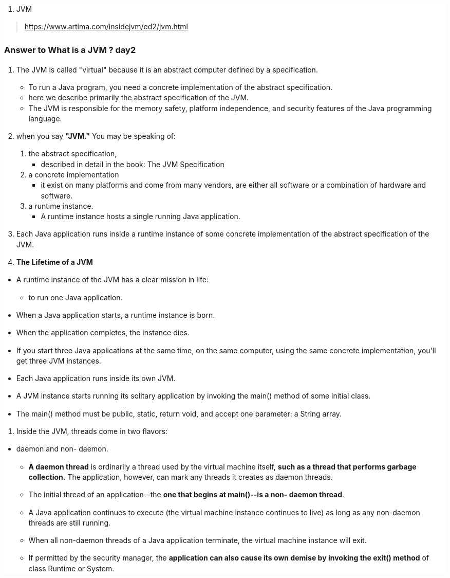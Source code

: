 
1. JVM
> https://www.artima.com/insidejvm/ed2/jvm.html



### Answer to What is a JVM ? day2

1. The JVM is called "virtual" because it is an abstract computer defined by a specification.
   -  To run a Java program, you need a concrete implementation of the abstract specification. 
   - here we describe primarily the abstract specification of the JVM.
   - The JVM is responsible for the memory safety, platform independence, and security features of the Java programming language.
  

2.  when you say **"JVM."** You may be speaking of:

    1. the abstract specification,
       - described in detail in the book: The JVM Specification
    2. a concrete implementation
       -  it exist on many platforms and come from many vendors, are either all software or a combination of hardware and software.
    3. a runtime instance.
       -  A runtime instance hosts a single running Java application.
        
3.  Each Java application runs inside a runtime instance of some concrete implementation of the abstract specification of the JVM.


4. **The Lifetime of a JVM**
- A runtime instance of the JVM has a clear mission in life:
   -  to run one Java application. 
-  When a Java application starts, a runtime instance is born.
-   When the application completes, the instance dies. 
-   If you start three Java applications at the same time, on the same computer, using the same concrete implementation, you'll get three JVM instances. 
-   Each Java application runs inside its own JVM.

- A JVM instance starts running its solitary application by invoking the main() method of some initial class. 
- The main() method must be public, static, return void, and accept one parameter: a String array. 

1. Inside the JVM, threads come in two flavors:
-  daemon and non- daemon. 
    -  **A daemon thread** is ordinarily a thread used by the virtual machine itself, **such as a thread that performs garbage collection.** The application, however, can mark any threads it creates as daemon threads. 
    -  The initial thread of an application--the **one that begins at main()--is a non- daemon thread**.

    - A Java application continues to execute (the virtual machine instance continues to live) as long as any non-daemon threads are still running.
    -  When all non-daemon threads of a Java application terminate, the virtual machine instance will exit. 
    -  If permitted by the security manager, the **application can also cause its own demise by invoking the exit() method** of class Runtime or System.
  